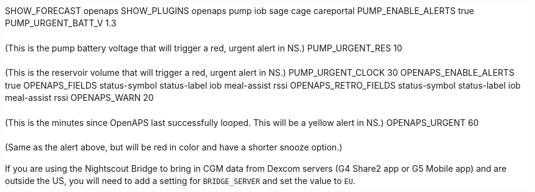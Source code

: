 <tr>
<th>SHOW_FORECAST</th>
<td>openaps</td>
</tr>
<tr>
<th>SHOW_PLUGINS</th>
<td>openaps pump iob sage cage careportal</td>
</tr>
<tr>
<th>PUMP_ENABLE_ALERTS</th>
<td>true</td>
</tr>
<tr>
<th>PUMP_URGENT_BATT_V</th>
<td>1.3</br></br>(This is the pump battery voltage that will trigger a red, urgent alert in NS.)</td>
</tr>
<tr>
<th>PUMP_URGENT_RES</th>
<td>10</br></br>(This is the reservoir volume that will trigger a red, urgent alert in NS.)</td>
</tr>
<tr>
<th>PUMP_URGENT_CLOCK</th>
<td>30</td>
</tr>
<tr>
<th>OPENAPS_ENABLE_ALERTS</th>
<td>true</td>
</tr>
<tr>
<th>OPENAPS_FIELDS</th>
<td>status-symbol status-label iob meal-assist rssi</td>
</tr>
<tr>
<th>OPENAPS_RETRO_FIELDS</th>
<td>status-symbol status-label iob meal-assist rssi</td>
</tr>
<tr>
<th>OPENAPS_WARN</th>
<td>20</br></br>(This is the minutes since OpenAPS last successfully looped. This will be a yellow alert in NS.)</td>
</tr>
<tr>
<th>OPENAPS_URGENT</th>
<td>60</br></br>(Same as the alert above, but will be red in color and have a shorter snooze option.)</td>
</tr>
</tbody>
</table>

If you are using the Nightscout Bridge to bring in CGM data from Dexcom servers (G4 Share2 app or G5 Mobile app) and are outside the US, you will need to add a setting for `BRIDGE_SERVER` and set the value to `EU`.
